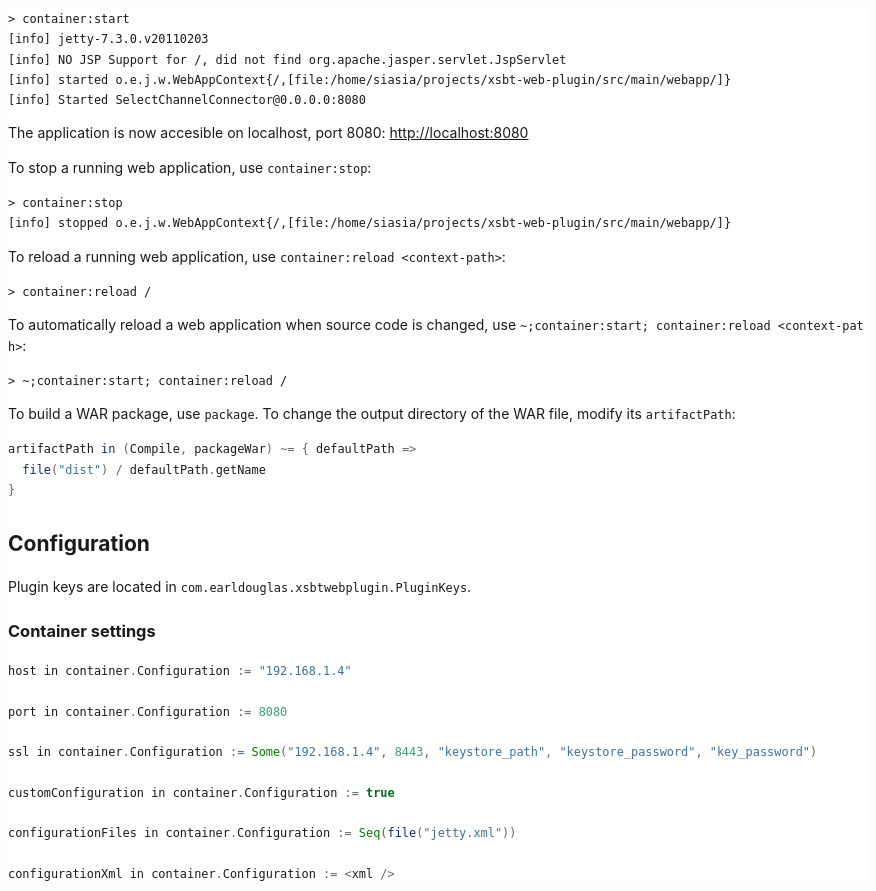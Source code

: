 ```
> container:start
[info] jetty-7.3.0.v20110203
[info] NO JSP Support for /, did not find org.apache.jasper.servlet.JspServlet
[info] started o.e.j.w.WebAppContext{/,[file:/home/siasia/projects/xsbt-web-plugin/src/main/webapp/]}
[info] Started SelectChannelConnector@0.0.0.0:8080
```

The application is now accesible on localhost, port 8080: [http://localhost:8080](http://localhost:8080)

To stop a running web application, use `container:stop`:

```
> container:stop
[info] stopped o.e.j.w.WebAppContext{/,[file:/home/siasia/projects/xsbt-web-plugin/src/main/webapp/]}
```

To reload a running web application, use `container:reload <context-path>`:

```
> container:reload /
```

To automatically reload a web application when source code is changed, use `~;container:start; container:reload <context-path>`:

```
> ~;container:start; container:reload /
```

To build a WAR package, use `package`.  To change the output directory of the WAR file, modify its `artifactPath`:

```scala
artifactPath in (Compile, packageWar) ~= { defaultPath =>
  file("dist") / defaultPath.getName
}
```


## Configuration

Plugin keys are located in `com.earldouglas.xsbtwebplugin.PluginKeys`.

### Container settings

```scala
host in container.Configuration := "192.168.1.4"

port in container.Configuration := 8080

ssl in container.Configuration := Some("192.168.1.4", 8443, "keystore_path", "keystore_password", "key_password")

customConfiguration in container.Configuration := true

configurationFiles in container.Configuration := Seq(file("jetty.xml"))

configurationXml in container.Configuration := <xml />
```
